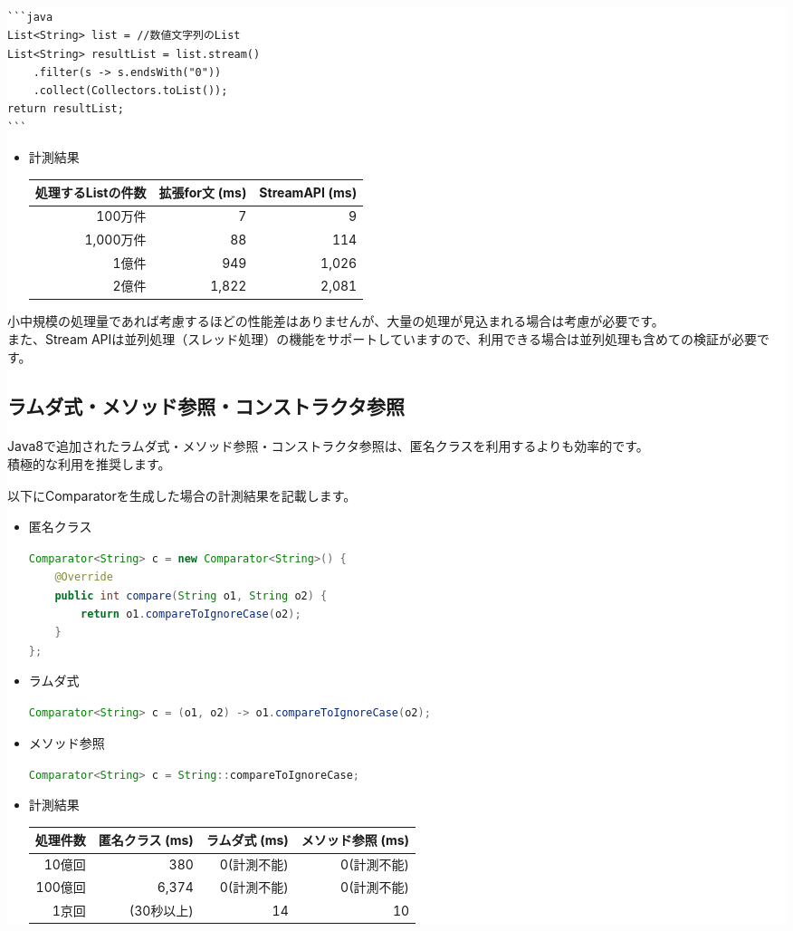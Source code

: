    ```java
    List<String> list = //数値文字列のList
    List<String> resultList = list.stream()
        .filter(s -> s.endsWith("0"))
        .collect(Collectors.toList());
    return resultList;
    ```

* 計測結果  

    | 処理するListの件数 | 拡張for文 (ms) | StreamAPI (ms) |
    |------------------:|------------------:|------------------:|
    | 100万件 | 7 | 9 |
    | 1,000万件 | 88 | 114 |
    | 1億件 | 949 | 1,026 |
    | 2億件 | 1,822 | 2,081

小中規模の処理量であれば考慮するほどの性能差はありませんが、大量の処理が見込まれる場合は考慮が必要です。  
また、Stream APIは並列処理（スレッド処理）の機能をサポートしていますので、利用できる場合は並列処理も含めての検証が必要です。    



## ラムダ式・メソッド参照・コンストラクタ参照  
Java8で追加されたラムダ式・メソッド参照・コンストラクタ参照は、匿名クラスを利用するよりも効率的です。  
積極的な利用を推奨します。  

以下にComparatorを生成した場合の計測結果を記載します。  

* 匿名クラス  

    ```java
    Comparator<String> c = new Comparator<String>() {
        @Override
        public int compare(String o1, String o2) {
            return o1.compareToIgnoreCase(o2);
        }
    };
    ```

* ラムダ式  

    ```java
    Comparator<String> c = (o1, o2) -> o1.compareToIgnoreCase(o2);
    ```

* メソッド参照  

    ```java
    Comparator<String> c = String::compareToIgnoreCase;
    ```

* 計測結果  

    | 処理件数 | 匿名クラス (ms) | ラムダ式 (ms) | メソッド参照 (ms) |
    |------------------:|------------------:|------------------:|------------------:|
    | 10億回 | 380 | 0(計測不能) | 0(計測不能) |
    | 100億回 | 6,374 | 0(計測不能) | 0(計測不能) |
    | 1京回 | (30秒以上) | 14 | 10 |
